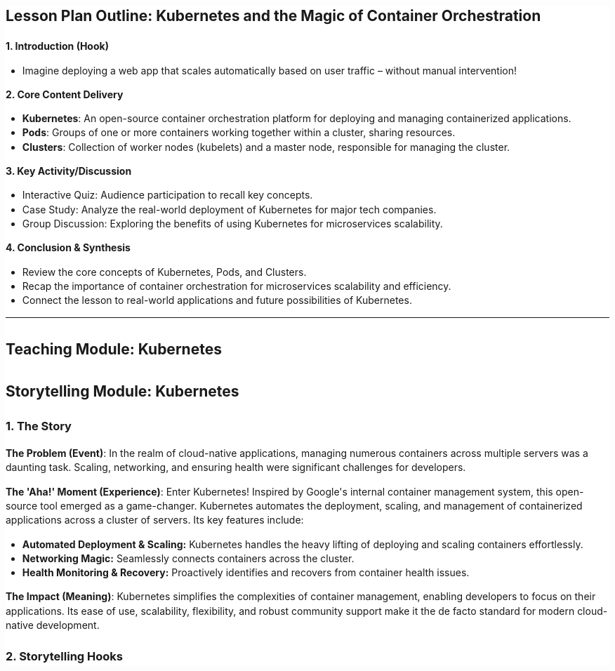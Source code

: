 ## Lesson Plan Outline: Kubernetes and the Magic of Container Orchestration

**1. Introduction (Hook)**
- Imagine deploying a web app that scales automatically based on user traffic – without manual intervention!

**2. Core Content Delivery**
- **Kubernetes**: An open-source container orchestration platform for deploying and managing containerized applications.
- **Pods**: Groups of one or more containers working together within a cluster, sharing resources.
- **Clusters**: Collection of worker nodes (kubelets) and a master node, responsible for managing the cluster.

**3. Key Activity/Discussion**
- Interactive Quiz: Audience participation to recall key concepts.
- Case Study: Analyze the real-world deployment of Kubernetes for major tech companies.
- Group Discussion: Exploring the benefits of using Kubernetes for microservices scalability.

**4. Conclusion & Synthesis**
- Review the core concepts of Kubernetes, Pods, and Clusters.
- Recap the importance of container orchestration for microservices scalability and efficiency.
- Connect the lesson to real-world applications and future possibilities of Kubernetes.


---

## Teaching Module: Kubernetes
## Storytelling Module: Kubernetes

### 1. The Story

**The Problem (Event)**: In the realm of cloud-native applications, managing numerous containers across multiple servers was a daunting task. Scaling, networking, and ensuring health were significant challenges for developers.

**The 'Aha!' Moment (Experience)**: Enter Kubernetes! Inspired by Google's internal container management system, this open-source tool emerged as a game-changer. Kubernetes automates the deployment, scaling, and management of containerized applications across a cluster of servers. Its key features include:

- **Automated Deployment & Scaling:** Kubernetes handles the heavy lifting of deploying and scaling containers effortlessly.
- **Networking Magic:** Seamlessly connects containers across the cluster.
- **Health Monitoring & Recovery:** Proactively identifies and recovers from container health issues.

**The Impact (Meaning)**: Kubernetes simplifies the complexities of container management, enabling developers to focus on their applications. Its ease of use, scalability, flexibility, and robust community support make it the de facto standard for modern cloud-native development.

### 2. Storytelling Hooks
